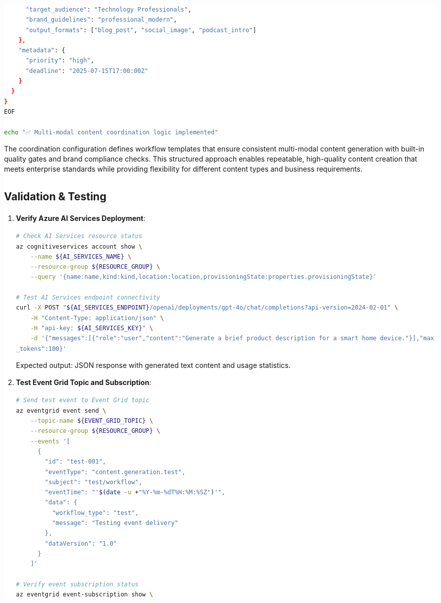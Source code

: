    ```bash
         "target_audience": "Technology Professionals",
         "brand_guidelines": "professional_modern",
         "output_formats": ["blog_post", "social_image", "podcast_intro"]
       },
       "metadata": {
         "priority": "high",
         "deadline": "2025-07-15T17:00:00Z"
       }
     }
   }
   EOF

   echo "✅ Multi-modal content coordination logic implemented"
   ```

   The coordination configuration defines workflow templates that ensure consistent multi-modal content generation with built-in quality gates and brand compliance checks. This structured approach enables repeatable, high-quality content creation that meets enterprise standards while providing flexibility for different content types and business requirements.

## Validation & Testing

1. **Verify Azure AI Services Deployment**:

   ```bash
   # Check AI Services resource status
   az cognitiveservices account show \
       --name ${AI_SERVICES_NAME} \
       --resource-group ${RESOURCE_GROUP} \
       --query '{name:name,kind:kind,location:location,provisioningState:properties.provisioningState}'

   # Test AI Services endpoint connectivity
   curl -X POST "${AI_SERVICES_ENDPOINT}/openai/deployments/gpt-4o/chat/completions?api-version=2024-02-01" \
       -H "Content-Type: application/json" \
       -H "api-key: ${AI_SERVICES_KEY}" \
       -d '{"messages":[{"role":"user","content":"Generate a brief product description for a smart home device."}],"max_tokens":100}'
   ```

   Expected output: JSON response with generated text content and usage statistics.

2. **Test Event Grid Topic and Subscription**:

   ```bash
   # Send test event to Event Grid topic
   az eventgrid event send \
       --topic-name ${EVENT_GRID_TOPIC} \
       --resource-group ${RESOURCE_GROUP} \
       --events '[
         {
           "id": "test-001",
           "eventType": "content.generation.test",
           "subject": "test/workflow",
           "eventTime": "'$(date -u +"%Y-%m-%dT%H:%M:%SZ")'",
           "data": {
             "workflow_type": "test",
             "message": "Testing event delivery"
           },
           "dataVersion": "1.0"
         }
       ]'

   # Verify event subscription status
   az eventgrid event-subscription show \
   ```